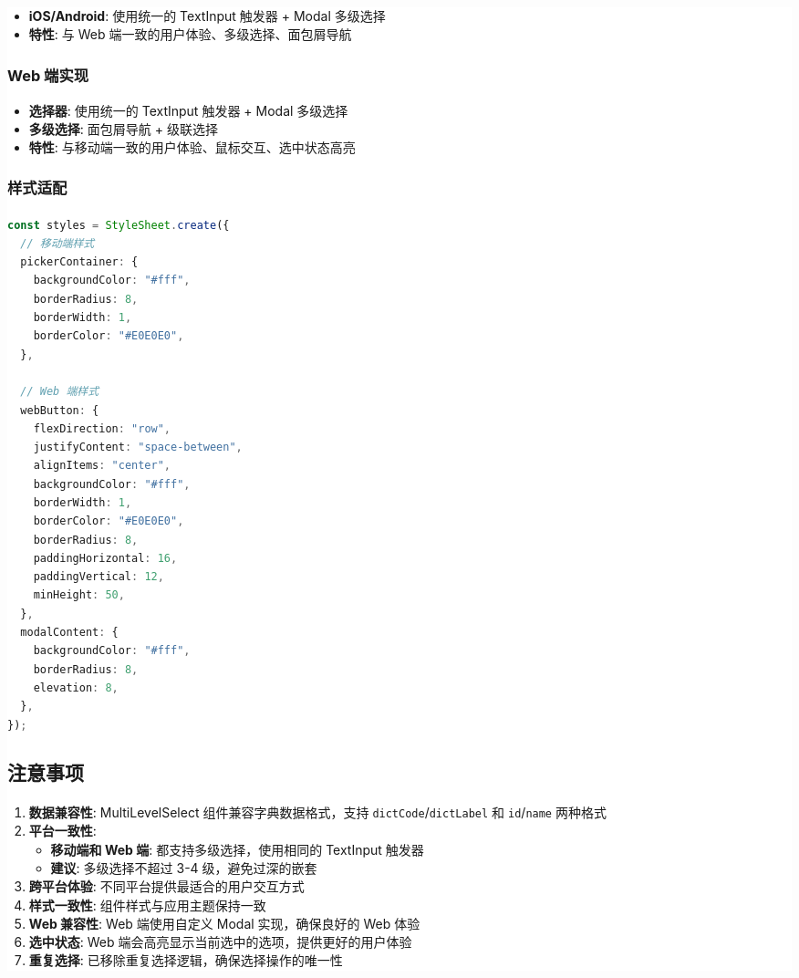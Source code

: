 - **iOS/Android**: 使用统一的 TextInput 触发器 + Modal 多级选择
- **特性**: 与 Web 端一致的用户体验、多级选择、面包屑导航

### Web 端实现

- **选择器**: 使用统一的 TextInput 触发器 + Modal 多级选择
- **多级选择**: 面包屑导航 + 级联选择
- **特性**: 与移动端一致的用户体验、鼠标交互、选中状态高亮

### 样式适配

```typescript
const styles = StyleSheet.create({
  // 移动端样式
  pickerContainer: {
    backgroundColor: "#fff",
    borderRadius: 8,
    borderWidth: 1,
    borderColor: "#E0E0E0",
  },

  // Web 端样式
  webButton: {
    flexDirection: "row",
    justifyContent: "space-between",
    alignItems: "center",
    backgroundColor: "#fff",
    borderWidth: 1,
    borderColor: "#E0E0E0",
    borderRadius: 8,
    paddingHorizontal: 16,
    paddingVertical: 12,
    minHeight: 50,
  },
  modalContent: {
    backgroundColor: "#fff",
    borderRadius: 8,
    elevation: 8,
  },
});
```

## 注意事项

1. **数据兼容性**: MultiLevelSelect 组件兼容字典数据格式，支持 `dictCode`/`dictLabel` 和 `id`/`name` 两种格式
2. **平台一致性**:
   - **移动端和 Web 端**: 都支持多级选择，使用相同的 TextInput 触发器
   - **建议**: 多级选择不超过 3-4 级，避免过深的嵌套
3. **跨平台体验**: 不同平台提供最适合的用户交互方式
4. **样式一致性**: 组件样式与应用主题保持一致
5. **Web 兼容性**: Web 端使用自定义 Modal 实现，确保良好的 Web 体验
6. **选中状态**: Web 端会高亮显示当前选中的选项，提供更好的用户体验
7. **重复选择**: 已移除重复选择逻辑，确保选择操作的唯一性
